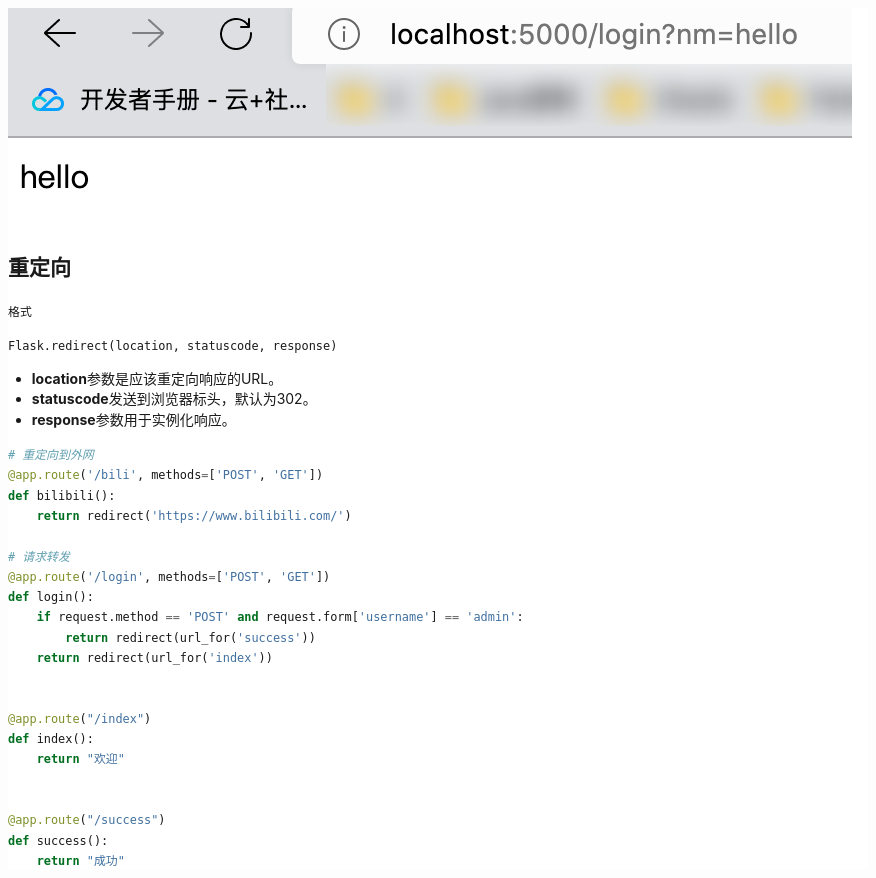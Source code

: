 ![image-20220522005837556](images/image-20220522005837556.png)







## 重定向

`格式`

```python
Flask.redirect(location, statuscode, response)
```

- **location**参数是应该重定向响应的URL。
- **statuscode**发送到浏览器标头，默认为302。
- **response**参数用于实例化响应。

```python
# 重定向到外网
@app.route('/bili', methods=['POST', 'GET'])
def bilibili():
    return redirect('https://www.bilibili.com/')
  
# 请求转发
@app.route('/login', methods=['POST', 'GET'])
def login():
    if request.method == 'POST' and request.form['username'] == 'admin':
        return redirect(url_for('success'))
    return redirect(url_for('index'))


@app.route("/index")
def index():
    return "欢迎"


@app.route("/success")
def success():
    return "成功"
```

